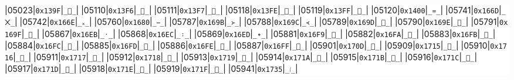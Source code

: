 |05023|`0x139F`|`_᎟_`|
|05110|`0x13F6`|`_᏶_`|
|05111|`0x13F7`|`_᏷_`|
|05118|`0x13FE`|`_᏾_`|
|05119|`0x13FF`|`_᏿_`|
|05120|`0x1400`|`_᐀_`|
|05741|`0x166D`|`_᙭_`|
|05742|`0x166E`|`_᙮_`|
|05760|`0x1680`|`_ _`|
|05787|`0x169B`|`_᚛_`|
|05788|`0x169C`|`_᚜_`|
|05789|`0x169D`|`_᚝_`|
|05790|`0x169E`|`_᚞_`|
|05791|`0x169F`|`_᚟_`|
|05867|`0x16EB`|`_᛫_`|
|05868|`0x16EC`|`_᛬_`|
|05869|`0x16ED`|`_᛭_`|
|05881|`0x16F9`|`_᛹_`|
|05882|`0x16FA`|`_᛺_`|
|05883|`0x16FB`|`_᛻_`|
|05884|`0x16FC`|`_᛼_`|
|05885|`0x16FD`|`_᛽_`|
|05886|`0x16FE`|`_᛾_`|
|05887|`0x16FF`|`_᛿_`|
|05901|`0x170D`|`_ᜍ_`|
|05909|`0x1715`|`_᜕_`|
|05910|`0x1716`|`_᜖_`|
|05911|`0x1717`|`_᜗_`|
|05912|`0x1718`|`_᜘_`|
|05913|`0x1719`|`_᜙_`|
|05914|`0x171A`|`_᜚_`|
|05915|`0x171B`|`_᜛_`|
|05916|`0x171C`|`_᜜_`|
|05917|`0x171D`|`_᜝_`|
|05918|`0x171E`|`_᜞_`|
|05919|`0x171F`|`_ᜟ_`|
|05941|`0x1735`|`_᜵_`|